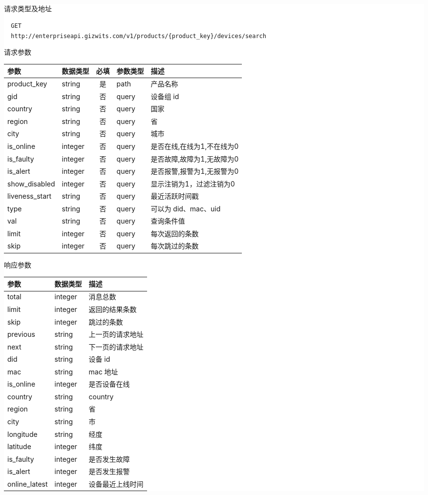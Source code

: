 
请求类型及地址

      GET  
      http://enterpriseapi.gizwits.com/v1/products/{product_key}/devices/search

请求参数

| 参数           | 数据类型 | 必填 | 参数类型 | 描述                       |
|:-------------- |:-------- |:----:|:-------- |:-------------------------- |
| product_key    | string   |  是  | path     | 产品名称                   |
| gid            | string   |  否  | query    | 设备组 id                  |
| country        | string   |  否  | query    | 国家                       |
| region         | string   |  否  | query    | 省                         |
| city           | string   |  否  | query    | 城市                       |
| is_online      | integer  |  否  | query    | 是否在线,在线为1,不在线为0 |
| is_faulty      | integer  |  否  | query    | 是否故障,故障为1,无故障为0 |
| is_alert       | integer  |  否  | query    | 是否报警,报警为1,无报警为0 |
| show_disabled  | integer  |  否  | query    | 显示注销为1，过滤注销为0   |
| liveness_start | string   |  否  | query    | 最近活跃时间戳             |
| type           | string   |  否  | query    | 可以为 did、mac、uid       |
| val            | string   |  否  | query    | 查询条件值                 |
| limit          | integer  |  否  | query    | 每次返回的条数             |
| skip           | integer  |  否  | query    | 每次跳过的条数             |


响应参数

| 参数              | 数据类型 | 描述             |
|:----------------- |:-------- |:---------------- |
| total             | integer  | 消息总数         |
| limit             | integer  | 返回的结果条数   |
| skip              | integer  | 跳过的条数       |
| previous          | string   | 上一页的请求地址 |
| next              | string   | 下一页的请求地址 |
| did               | string   | 设备 id          |
| mac               | string   | mac 地址         |
| is_online         | integer  | 是否设备在线     |
| country           | string   | country          |
| region            | string   | 省               |
| city              | string   | 市               |
| longitude         | string   | 经度             |
| latitude          | integer  | 纬度             |
| is_faulty         | integer  | 是否发生故障     |
| is_alert          | integer  | 是否发生报警     |
| online_latest     | integer  | 设备最近上线时间 |